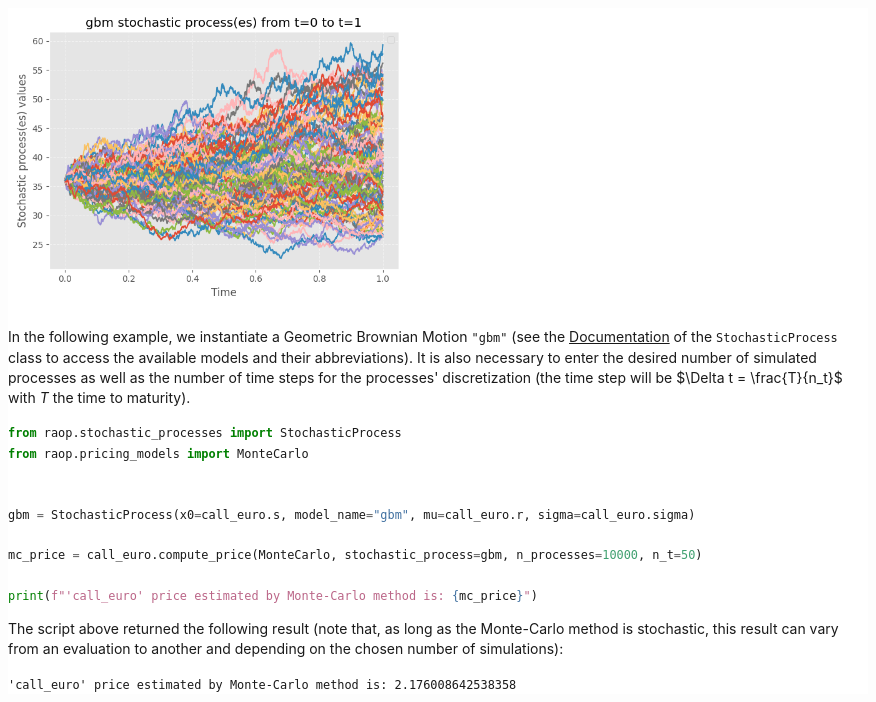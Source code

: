   <img src="outputs/tests_outputs/test_gbm.png" alt="GBM" width="400">
</div>

In the following example, we instantiate a Geometric Brownian Motion
``"gbm"`` (see the [Documentation](#documentation) of the ``StochasticProcess`` class to access 
the available models and their abbreviations). It is also necessary to enter the desired 
number of simulated  processes as well as the number of time steps for the processes' discretization
(the time step will be $\Delta t = \frac{T}{n_t}$ with $T$ the time to maturity).

```py
from raop.stochastic_processes import StochasticProcess
from raop.pricing_models import MonteCarlo


gbm = StochasticProcess(x0=call_euro.s, model_name="gbm", mu=call_euro.r, sigma=call_euro.sigma)

mc_price = call_euro.compute_price(MonteCarlo, stochastic_process=gbm, n_processes=10000, n_t=50)

print(f"'call_euro' price estimated by Monte-Carlo method is: {mc_price}")
```

The script above returned the following result (note that, as long as the Monte-Carlo method is stochastic,
this result can vary from an evaluation to another and depending on the chosen number of simulations):

```
'call_euro' price estimated by Monte-Carlo method is: 2.176008642538358
```
